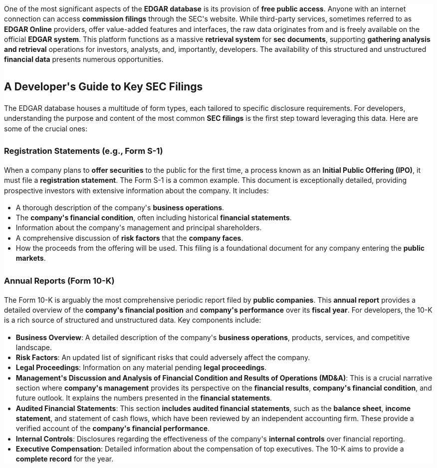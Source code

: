One of the most significant aspects of the **EDGAR database** is its provision of **free public access**. Anyone with an internet connection can access **commission filings** through the SEC's website. While third-party services, sometimes referred to as **EDGAR Online** providers, offer value-added features and interfaces, the raw data originates from and is freely available on the official **EDGAR system**. This platform functions as a massive **retrieval system** for **sec documents**, supporting **gathering analysis and retrieval** operations for investors, analysts, and, importantly, developers. The availability of this structured and unstructured **financial data** presents numerous opportunities.

A Developer's Guide to Key SEC Filings
--------------------------------------

The EDGAR database houses a multitude of form types, each tailored to specific disclosure requirements. For developers, understanding the purpose and content of the most common **SEC filings** is the first step toward leveraging this data. Here are some of the crucial ones:

### Registration Statements (e.g., Form S-1)

When a company plans to **offer securities** to the public for the first time, a process known as an **Initial Public Offering (IPO)**, it must file a **registration statement**. The Form S-1 is a common example. This document is exceptionally detailed, providing prospective investors with extensive information about the company. It includes:

* A thorough description of the company's **business operations**.
* The **company's financial condition**, often including historical **financial statements**.
* Information about the company's management and principal shareholders.
* A comprehensive discussion of **risk factors** that the **company faces**.
* How the proceeds from the offering will be used. This filing is a foundational document for any company entering the **public markets**.

### Annual Reports (Form 10-K)

The Form 10-K is arguably the most comprehensive periodic report filed by **public companies**. This **annual report** provides a detailed overview of the **company's financial position** and **company's performance** over its **fiscal year**. For developers, the 10-K is a rich source of structured and unstructured data. Key components include:

* **Business Overview**: A detailed description of the company's **business operations**, products, services, and competitive landscape.
* **Risk Factors**: An updated list of significant risks that could adversely affect the company.
* **Legal Proceedings**: Information on any material pending **legal proceedings**.
* **Management's Discussion and Analysis of Financial Condition and Results of Operations (MD&A)**: This is a crucial narrative section where **company's management** provides its perspective on the **financial results**, **company's financial condition**, and future outlook. It explains the numbers presented in the **financial statements**.
* **Audited Financial Statements**: This section **includes audited financial statements**, such as the **balance sheet**, **income statement**, and statement of cash flows, which have been reviewed by an independent accounting firm. These provide a verified account of the **company's financial performance**.
* **Internal Controls**: Disclosures regarding the effectiveness of the company's **internal controls** over financial reporting.
* **Executive Compensation**: Detailed information about the compensation of top executives. The 10-K aims to provide a **complete record** for the year.
